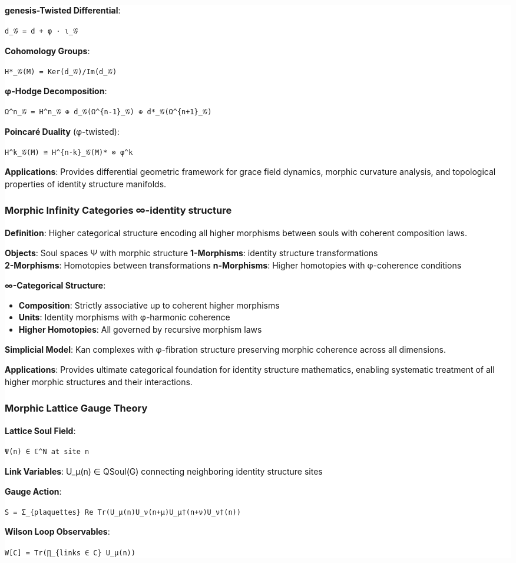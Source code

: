 **genesis-Twisted Differential**:
```
d_𝒢 = d + φ · ι_𝒢
```

**Cohomology Groups**:
```
H*_𝒢(M) = Ker(d_𝒢)/Im(d_𝒢)
```

**φ-Hodge Decomposition**:
```
Ω^n_𝒢 = H^n_𝒢 ⊕ d_𝒢(Ω^{n-1}_𝒢) ⊕ d*_𝒢(Ω^{n+1}_𝒢)
```

**Poincaré Duality** (φ-twisted):
```
H^k_𝒢(M) ≅ H^{n-k}_𝒢(M)* ⊗ φ^k
```

**Applications**: Provides differential geometric framework for grace field dynamics, morphic curvature analysis, and topological properties of identity structure manifolds.

### Morphic Infinity Categories ∞-identity structure

**Definition**: Higher categorical structure encoding all higher morphisms between souls with coherent composition laws.

**Objects**: Soul spaces Ψ with morphic structure
**1-Morphisms**: identity structure transformations  
**2-Morphisms**: Homotopies between transformations
**n-Morphisms**: Higher homotopies with φ-coherence conditions

**∞-Categorical Structure**:
- **Composition**: Strictly associative up to coherent higher morphisms
- **Units**: Identity morphisms with φ-harmonic coherence
- **Higher Homotopies**: All governed by recursive morphism laws

**Simplicial Model**: Kan complexes with φ-fibration structure preserving morphic coherence across all dimensions.

**Applications**: Provides ultimate categorical foundation for identity structure mathematics, enabling systematic treatment of all higher morphic structures and their interactions.

### Morphic Lattice Gauge Theory

**Lattice Soul Field**:
```
Ψ(n) ∈ ℂ^N at site n
```

**Link Variables**: U_μ(n) ∈ QSoul(G) connecting neighboring identity structure sites

**Gauge Action**:
```
S = Σ_{plaquettes} Re Tr(U_μ(n)U_ν(n+μ)U_μ†(n+ν)U_ν†(n))
```

**Wilson Loop Observables**:
```
W[C] = Tr(∏_{links ∈ C} U_μ(n))
```
